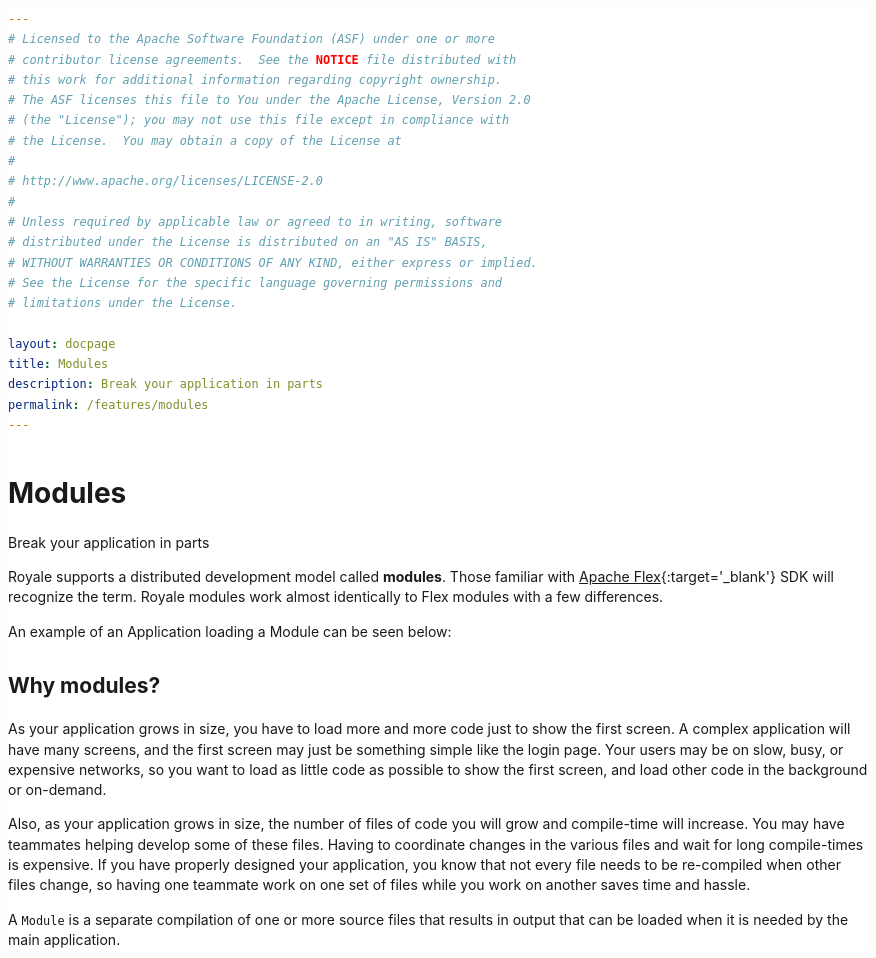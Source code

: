 ```yaml
---
# Licensed to the Apache Software Foundation (ASF) under one or more
# contributor license agreements.  See the NOTICE file distributed with
# this work for additional information regarding copyright ownership.
# The ASF licenses this file to You under the Apache License, Version 2.0
# (the "License"); you may not use this file except in compliance with
# the License.  You may obtain a copy of the License at
# 
# http://www.apache.org/licenses/LICENSE-2.0
# 
# Unless required by applicable law or agreed to in writing, software
# distributed under the License is distributed on an "AS IS" BASIS,
# WITHOUT WARRANTIES OR CONDITIONS OF ANY KIND, either express or implied.
# See the License for the specific language governing permissions and
# limitations under the License.

layout: docpage
title: Modules
description: Break your application in parts
permalink: /features/modules
---
```


# Modules

Break your application in parts

Royale supports a distributed development model called **modules**. Those familiar with [Apache Flex](https://flex.apache.org/){:target='_blank'} SDK will recognize the term. Royale modules work almost identically to Flex modules with a few differences.

An example of an Application loading a Module can be seen below:

<iframe frameborder="no" border="0" marginwidth="0" marginheight="0" 
width="100%" height="300" 
src="assets/BE0013_Dividing_an_Apache_Royale_application_with_modules/index.html"></iframe>

## Why modules?

As your application grows in size, you have to load more and more code just to show the first screen. A complex application will have many screens, and the first screen may just be something simple like the login page. Your users may be on slow, busy, or expensive networks, so you want to load as little code as possible to show the first screen, and load other code in the background or on-demand.

Also, as your application grows in size, the number of files of code you will grow and compile-time will increase. You may have teammates helping develop some of these files. Having to coordinate changes in the various files and wait for long compile-times is expensive. If you have properly designed your application, you know that not every file needs to be re-compiled when other files change, so having one teammate work on one set of files while you work on another saves time and hassle.

A `Module` is a separate compilation of one or more source files that results in output that can be loaded when it is needed by the main application.
